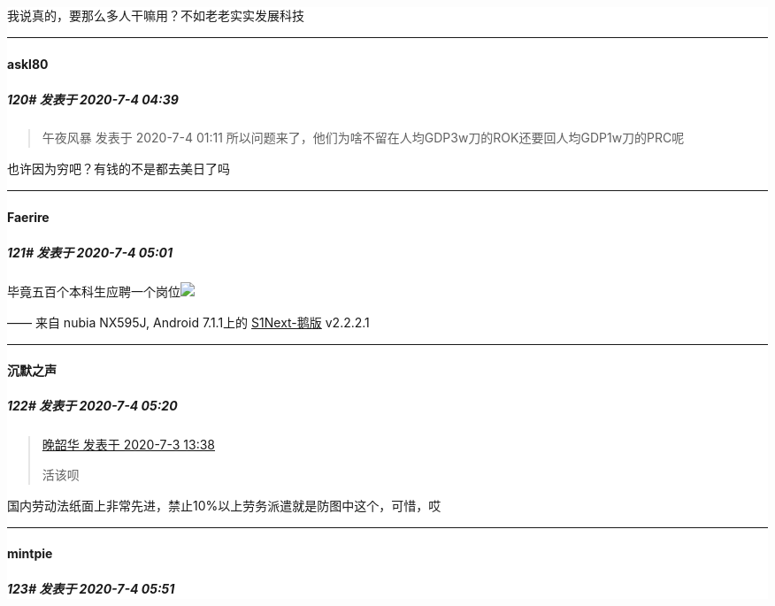 


我说真的，要那么多人干嘛用？不如老老实实发展科技







-----

####  askl80  
##### 120#       发表于 2020-7-4 04:39



<blockquote>午夜风暴 发表于 2020-7-4 01:11
所以问题来了，他们为啥不留在人均GDP3w刀的ROK还要回人均GDP1w刀的PRC呢</blockquote>
也许因为穷吧？有钱的不是都去美日了吗







-----

####  Faerire  
##### 121#       发表于 2020-7-4 05:01




毕竟五百个本科生应聘一个岗位<img src="https://static.saraba1st.com/image/smiley/face2017/037.png" referrerpolicy="no-referrer">

—— 来自 nubia NX595J, Android 7.1.1上的 [S1Next-鹅版](https://github.com/ykrank/S1-Next/releases) v2.2.2.1







-----

####  沉默之声  
##### 122#       发表于 2020-7-4 05:20



<blockquote><a href="httphttps://bbs.saraba1st.com/2b/forum.php?mod=redirect&amp;goto=findpost&amp;pid=48049087&amp;ptid=1945608" target="_blank">晚韶华 发表于 2020-7-3 13:38</a>

活该呗</blockquote>
国内劳动法纸面上非常先进，禁止10%以上劳务派遣就是防图中这个，可惜，哎







-----

####  mintpie  
##### 123#       发表于 2020-7-4 05:51
